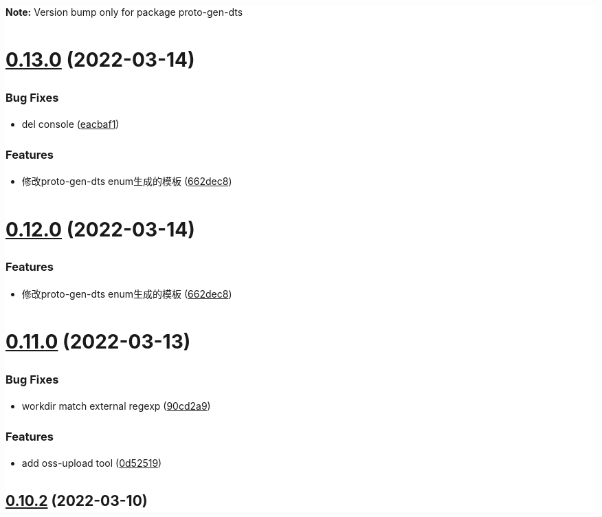 **Note:** Version bump only for package proto-gen-dts





# [0.13.0](https://github.com/planjs/stan/compare/proto-gen-dts@0.11.0...proto-gen-dts@0.13.0) (2022-03-14)


### Bug Fixes

* del console ([eacbaf1](https://github.com/planjs/stan/commit/eacbaf1ca4181701597cf9d527ce715f52f4edac))


### Features

* 修改proto-gen-dts enum生成的模板 ([662dec8](https://github.com/planjs/stan/commit/662dec87b480ff0ad9d723be4c4a71bbb7a2bb5a))





# [0.12.0](https://github.com/planjs/stan/compare/proto-gen-dts@0.11.0...proto-gen-dts@0.12.0) (2022-03-14)


### Features

* 修改proto-gen-dts enum生成的模板 ([662dec8](https://github.com/planjs/stan/commit/662dec87b480ff0ad9d723be4c4a71bbb7a2bb5a))





# [0.11.0](https://github.com/planjs/stan/compare/proto-gen-dts@0.10.1...proto-gen-dts@0.11.0) (2022-03-13)


### Bug Fixes

* workdir match external regexp ([90cd2a9](https://github.com/planjs/stan/commit/90cd2a933f6499830fee6c1c5b3720bcad3adab3))


### Features

* add oss-upload tool ([0d52519](https://github.com/planjs/stan/commit/0d52519c2301ef8b1e623b8e91623b6338678017))





## [0.10.2](https://github.com/planjs/stan/compare/proto-gen-dts@0.10.0...proto-gen-dts@0.10.2) (2022-03-10)
